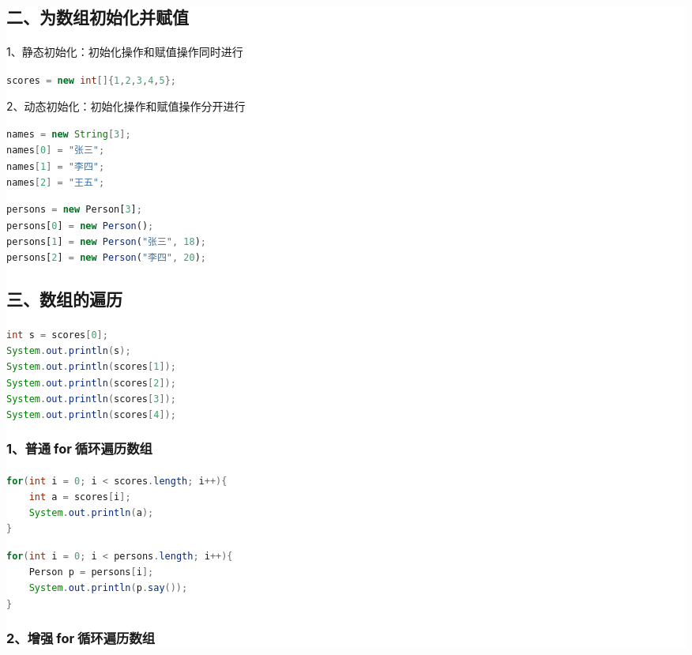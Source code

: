 

## 二、为数组初始化并赋值

1、静态初始化：初始化操作和赋值操作同时进行

```java
scores = new int[]{1,2,3,4,5};
```

2、动态初始化：初始化操作和赋值操作分开进行

```java
names = new String[3];
names[0] = "张三";
names[1] = "李四";
names[2] = "王五";
```

```javascript
persons = new Person[3];
persons[0] = new Person();
persons[1] = new Person("张三", 18);
persons[2] = new Person("李四", 20);
```

## 三、数组的遍历

```java
int s = scores[0];
System.out.println(s);
System.out.println(scores[1]);
System.out.println(scores[2]);
System.out.println(scores[3]);
System.out.println(scores[4]);
```



### 1、普通 for 循环遍历数组

```java
for(int i = 0; i < scores.length; i++){
	int a = scores[i];
    System.out.println(a);
}
```

```java
for(int i = 0; i < persons.length; i++){
    Person p = persons[i];
    System.out.println(p.say());
}
```

### 2、增强 for 循环遍历数组
